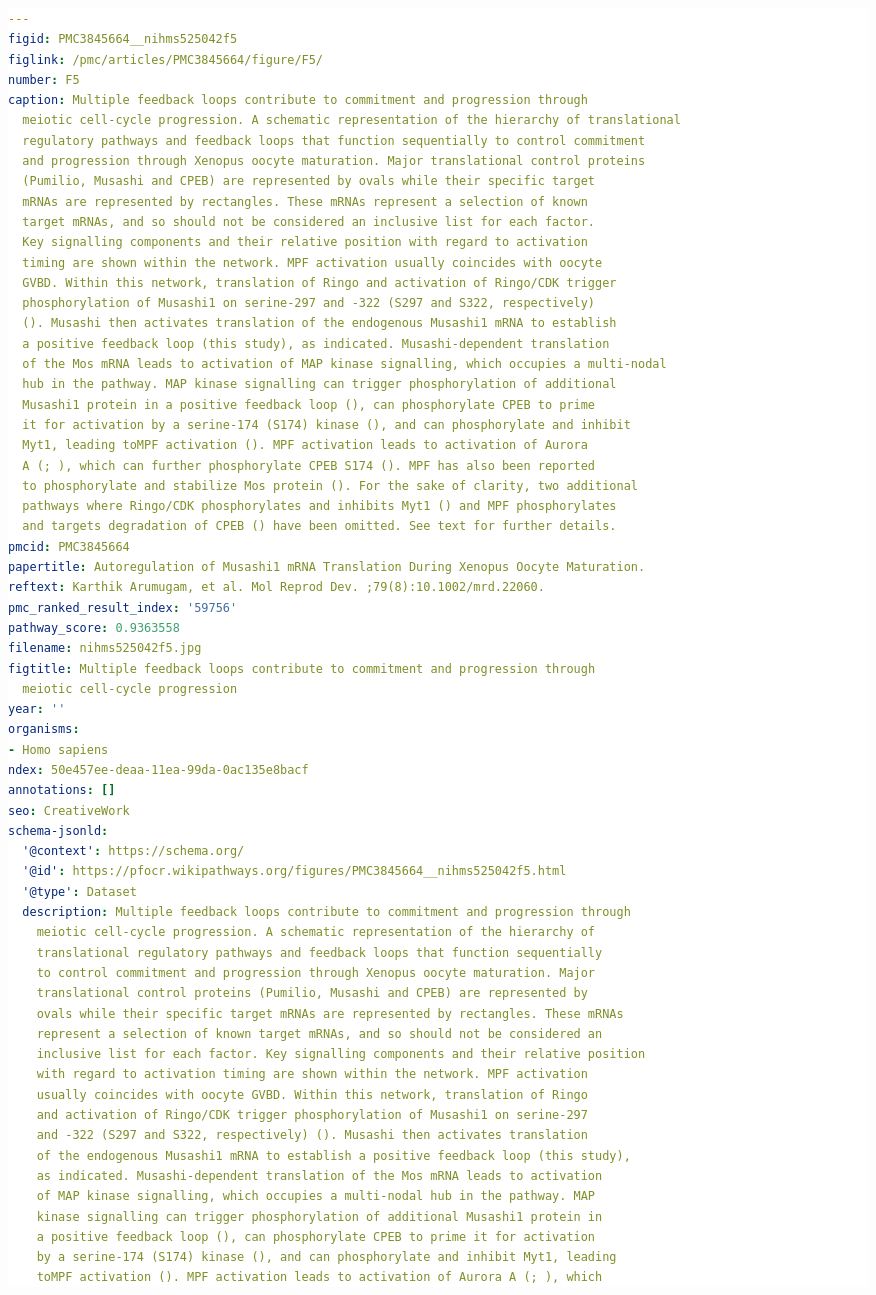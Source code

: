 ```yaml
---
figid: PMC3845664__nihms525042f5
figlink: /pmc/articles/PMC3845664/figure/F5/
number: F5
caption: Multiple feedback loops contribute to commitment and progression through
  meiotic cell-cycle progression. A schematic representation of the hierarchy of translational
  regulatory pathways and feedback loops that function sequentially to control commitment
  and progression through Xenopus oocyte maturation. Major translational control proteins
  (Pumilio, Musashi and CPEB) are represented by ovals while their specific target
  mRNAs are represented by rectangles. These mRNAs represent a selection of known
  target mRNAs, and so should not be considered an inclusive list for each factor.
  Key signalling components and their relative position with regard to activation
  timing are shown within the network. MPF activation usually coincides with oocyte
  GVBD. Within this network, translation of Ringo and activation of Ringo/CDK trigger
  phosphorylation of Musashi1 on serine-297 and -322 (S297 and S322, respectively)
  (). Musashi then activates translation of the endogenous Musashi1 mRNA to establish
  a positive feedback loop (this study), as indicated. Musashi-dependent translation
  of the Mos mRNA leads to activation of MAP kinase signalling, which occupies a multi-nodal
  hub in the pathway. MAP kinase signalling can trigger phosphorylation of additional
  Musashi1 protein in a positive feedback loop (), can phosphorylate CPEB to prime
  it for activation by a serine-174 (S174) kinase (), and can phosphorylate and inhibit
  Myt1, leading toMPF activation (). MPF activation leads to activation of Aurora
  A (; ), which can further phosphorylate CPEB S174 (). MPF has also been reported
  to phosphorylate and stabilize Mos protein (). For the sake of clarity, two additional
  pathways where Ringo/CDK phosphorylates and inhibits Myt1 () and MPF phosphorylates
  and targets degradation of CPEB () have been omitted. See text for further details.
pmcid: PMC3845664
papertitle: Autoregulation of Musashi1 mRNA Translation During Xenopus Oocyte Maturation.
reftext: Karthik Arumugam, et al. Mol Reprod Dev. ;79(8):10.1002/mrd.22060.
pmc_ranked_result_index: '59756'
pathway_score: 0.9363558
filename: nihms525042f5.jpg
figtitle: Multiple feedback loops contribute to commitment and progression through
  meiotic cell-cycle progression
year: ''
organisms:
- Homo sapiens
ndex: 50e457ee-deaa-11ea-99da-0ac135e8bacf
annotations: []
seo: CreativeWork
schema-jsonld:
  '@context': https://schema.org/
  '@id': https://pfocr.wikipathways.org/figures/PMC3845664__nihms525042f5.html
  '@type': Dataset
  description: Multiple feedback loops contribute to commitment and progression through
    meiotic cell-cycle progression. A schematic representation of the hierarchy of
    translational regulatory pathways and feedback loops that function sequentially
    to control commitment and progression through Xenopus oocyte maturation. Major
    translational control proteins (Pumilio, Musashi and CPEB) are represented by
    ovals while their specific target mRNAs are represented by rectangles. These mRNAs
    represent a selection of known target mRNAs, and so should not be considered an
    inclusive list for each factor. Key signalling components and their relative position
    with regard to activation timing are shown within the network. MPF activation
    usually coincides with oocyte GVBD. Within this network, translation of Ringo
    and activation of Ringo/CDK trigger phosphorylation of Musashi1 on serine-297
    and -322 (S297 and S322, respectively) (). Musashi then activates translation
    of the endogenous Musashi1 mRNA to establish a positive feedback loop (this study),
    as indicated. Musashi-dependent translation of the Mos mRNA leads to activation
    of MAP kinase signalling, which occupies a multi-nodal hub in the pathway. MAP
    kinase signalling can trigger phosphorylation of additional Musashi1 protein in
    a positive feedback loop (), can phosphorylate CPEB to prime it for activation
    by a serine-174 (S174) kinase (), and can phosphorylate and inhibit Myt1, leading
    toMPF activation (). MPF activation leads to activation of Aurora A (; ), which
```